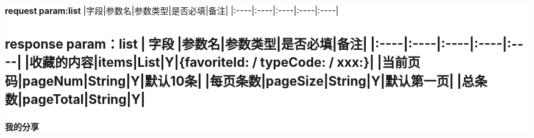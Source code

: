  **request param:list**
  |字段|参数名|参数类型|是否必填|备注|
  |:----|:----|:----|:----|:----|
  
**response param：list**
  | 字段 |参数名|参数类型|是否必填|备注|
  |:----|:----|:----|:----|:----|
  |收藏的内容|items|List|Y|{favoriteId: / typeCode: / xxx:}|
  |当前页码|pageNum|String|Y|默认10条|
  |每页条数|pageSize|String|Y|默认第一页|
  |总条数|pageTotal|String|Y|
---

#### 我的分享
